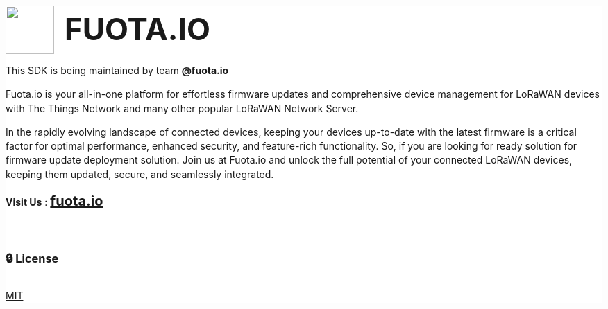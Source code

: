 <p style="display:flex; align-items:center; justify-content:start">
  <img src="https://sgp1.digitaloceanspaces.com/harimedia/vrutti/fuota-assets/logo/fuota.io_logo.png" width="70" height="70">
  <span style="font-size:44px; padding-left:15px; font-weight:bolder">FUOTA.IO</span>
</p>

This SDK is being maintained by team **@fuota.io** 

Fuota.io is your all-in-one platform for effortless firmware updates and comprehensive device management for LoRaWAN devices with The Things Network and many other popular LoRaWAN Network Server. 

In the rapidly evolving landscape of connected devices, keeping your devices up-to-date with the latest firmware is a critical factor for optimal performance, enhanced security, and feature-rich functionality. So, if you are looking for ready solution for firmware update deployment solution. Join us at Fuota.io and unlock the full potential of your connected LoRaWAN devices, keeping them updated, secure, and seamlessly integrated.

**Visit Us** : <a href="https://fuota.io/" style="font-size: 20px;"><b>fuota.io</b></a>

<br>

### 🔒 License

---

[MIT](https://github.com/fuota-io/The-Things-Network-NodeJS-SDK/blob/dev/LICENSE)

